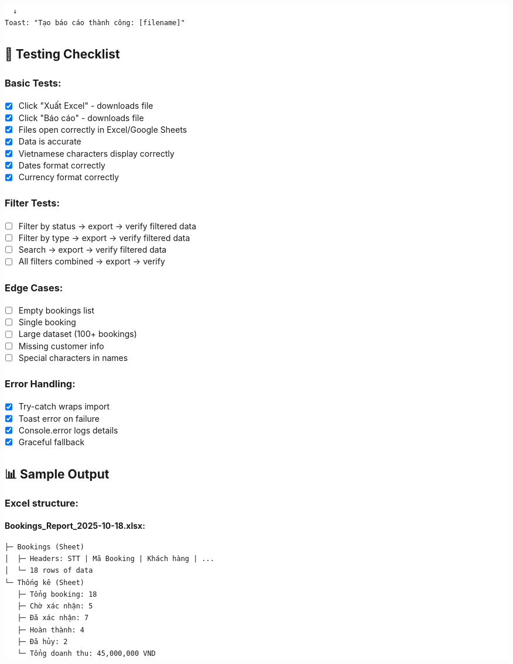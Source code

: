 ```
  ↓
Toast: "Tạo báo cáo thành công: [filename]"
```

## 🧪 Testing Checklist

### Basic Tests:

- [x] Click "Xuất Excel" - downloads file
- [x] Click "Báo cáo" - downloads file
- [x] Files open correctly in Excel/Google Sheets
- [x] Data is accurate
- [x] Vietnamese characters display correctly
- [x] Dates format correctly
- [x] Currency format correctly

### Filter Tests:

- [ ] Filter by status → export → verify filtered data
- [ ] Filter by type → export → verify filtered data
- [ ] Search → export → verify filtered data
- [ ] All filters combined → export → verify

### Edge Cases:

- [ ] Empty bookings list
- [ ] Single booking
- [ ] Large dataset (100+ bookings)
- [ ] Missing customer info
- [ ] Special characters in names

### Error Handling:

- [x] Try-catch wraps import
- [x] Toast error on failure
- [x] Console.error logs details
- [x] Graceful fallback

## 📊 Sample Output

### Excel structure:

**Bookings_Report_2025-10-18.xlsx:**

```
├─ Bookings (Sheet)
│  ├─ Headers: STT | Mã Booking | Khách hàng | ...
│  └─ 18 rows of data
└─ Thống kê (Sheet)
   ├─ Tổng booking: 18
   ├─ Chờ xác nhận: 5
   ├─ Đã xác nhận: 7
   ├─ Hoàn thành: 4
   ├─ Đã hủy: 2
   └─ Tổng doanh thu: 45,000,000 VND
```
